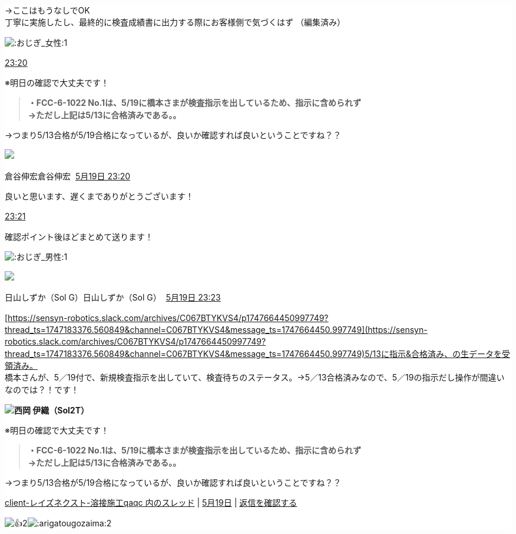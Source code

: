 →ここはもうなしでOK  
丁寧に実施したし、最終的に検査成績書に出力する際にお客様側で気づくはず （編集済み） 

![:おじぎ_女性:](https://a.slack-edge.com/production-standard-emoji-assets/14.0/apple-small/1f647-200d-2640-fe0f.png)1

[23:20](https://sensyn-robotics.slack.com/archives/C067BTYKVS4/p1747664450997749?thread_ts=1747183376.560849&cid=C067BTYKVS4)

※明日の確認で大丈夫です！  

> **・FCC-6-1022 No.1は、5/19に橋本さまが検査指示を出しているため、指示に含められず**  
> **→ただし上記は5/13に合格済みである。。**

→つまり5/13合格が5/19合格になっているが、良いか確認すれば良いということですね？？

![](https://ca.slack-edge.com/T7L88TM38-U07LW7F5ABA-9f1d1b6aa52f-48)

倉谷伸宏倉谷伸宏  [5月19日 23:20](https://sensyn-robotics.slack.com/archives/C067BTYKVS4/p1747664456447939?thread_ts=1747183376.560849&cid=C067BTYKVS4)  

良いと思います、遅くまでありがとうございます！

[23:21](https://sensyn-robotics.slack.com/archives/C067BTYKVS4/p1747664481301539?thread_ts=1747183376.560849&cid=C067BTYKVS4)

確認ポイント後ほどまとめて送ります！

![:おじぎ_男性:](https://a.slack-edge.com/production-standard-emoji-assets/14.0/apple-small/1f647-200d-2642-fe0f.png)1

![](https://ca.slack-edge.com/T7L88TM38-U0405EVJQSZ-000962c57304-48)

日山しずか（Sol G）日山しずか（Sol G）  [5月19日 23:23](https://sensyn-robotics.slack.com/archives/C067BTYKVS4/p1747664584643349?thread_ts=1747183376.560849&cid=C067BTYKVS4)  

[https://sensyn-robotics.slack.com/archives/C067BTYKVS4/p1747664450997749?thread_ts=1747183376.560849&channel=C067BTYKVS4&message_ts=1747664450.997749](https://sensyn-robotics.slack.com/archives/C067BTYKVS4/p1747664450997749?thread_ts=1747183376.560849&channel=C067BTYKVS4&message_ts=1747664450.997749)5/13に指示&合格済み、の生データを受領済み。  
橋本さんが、5／19付で、新規検査指示を出していて、検査待ちのステータス。→5／13合格済みなので、5／19の指示だし操作が間違いなのでは？！です！

![](https://ca.slack-edge.com/T7L88TM38-U04KUHFF7SA-26c8126df351-24)**西岡 伊織（Sol2T）**

※明日の確認で大丈夫です！  

> **・FCC-6-1022 No.1は、5/19に橋本さまが検査指示を出しているため、指示に含められず**  
> **→ただし上記は5/13に合格済みである。。**

→つまり5/13合格が5/19合格になっているが、良いか確認すれば良いということですね？？

[client-レイズネクスト-溶接施工qaqc 内のスレッド](https://sensyn-robotics.slack.com/archives/C067BTYKVS4/p1747664450997749?thread_ts=1747183376.560849&amp;channel=C067BTYKVS4&amp;message_ts=1747664450.997749) | [5月19日](https://sensyn-robotics.slack.com/archives/C067BTYKVS4/p1747664450997749?thread_ts=1747183376.560849&amp;channel=C067BTYKVS4&amp;message_ts=1747664450.997749) | [返信を確認する](https://sensyn-robotics.slack.com/archives/C067BTYKVS4/p1747664450997749?thread_ts=1747183376.560849&amp;channel=C067BTYKVS4&amp;message_ts=1747664450.997749)

![:+1:](https://a.slack-edge.com/production-standard-emoji-assets/14.0/apple-small/1f44d.png)2![:arigatougozaima:](https://emoji.slack-edge.com/T7L88TM38/arigatougozaima/9aeab1d64822f24f.png)2
